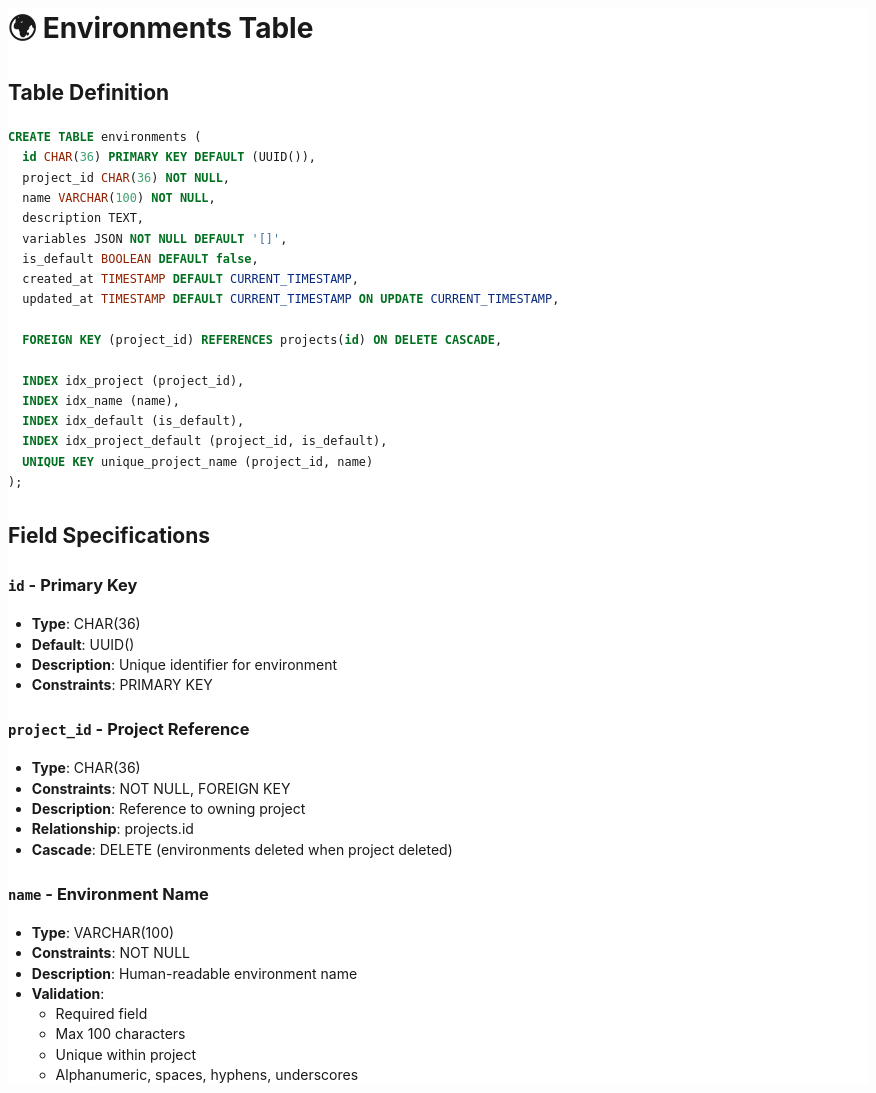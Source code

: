 # 🌍 Environments Table

## Table Definition
```sql
CREATE TABLE environments (
  id CHAR(36) PRIMARY KEY DEFAULT (UUID()),
  project_id CHAR(36) NOT NULL,
  name VARCHAR(100) NOT NULL,
  description TEXT,
  variables JSON NOT NULL DEFAULT '[]',
  is_default BOOLEAN DEFAULT false,
  created_at TIMESTAMP DEFAULT CURRENT_TIMESTAMP,
  updated_at TIMESTAMP DEFAULT CURRENT_TIMESTAMP ON UPDATE CURRENT_TIMESTAMP,

  FOREIGN KEY (project_id) REFERENCES projects(id) ON DELETE CASCADE,

  INDEX idx_project (project_id),
  INDEX idx_name (name),
  INDEX idx_default (is_default),
  INDEX idx_project_default (project_id, is_default),
  UNIQUE KEY unique_project_name (project_id, name)
);
```

## Field Specifications

### `id` - Primary Key
- **Type**: CHAR(36)
- **Default**: UUID()
- **Description**: Unique identifier for environment
- **Constraints**: PRIMARY KEY

### `project_id` - Project Reference
- **Type**: CHAR(36)
- **Constraints**: NOT NULL, FOREIGN KEY
- **Description**: Reference to owning project
- **Relationship**: projects.id
- **Cascade**: DELETE (environments deleted when project deleted)

### `name` - Environment Name
- **Type**: VARCHAR(100)
- **Constraints**: NOT NULL
- **Description**: Human-readable environment name
- **Validation**:
  - Required field
  - Max 100 characters
  - Unique within project
  - Alphanumeric, spaces, hyphens, underscores
